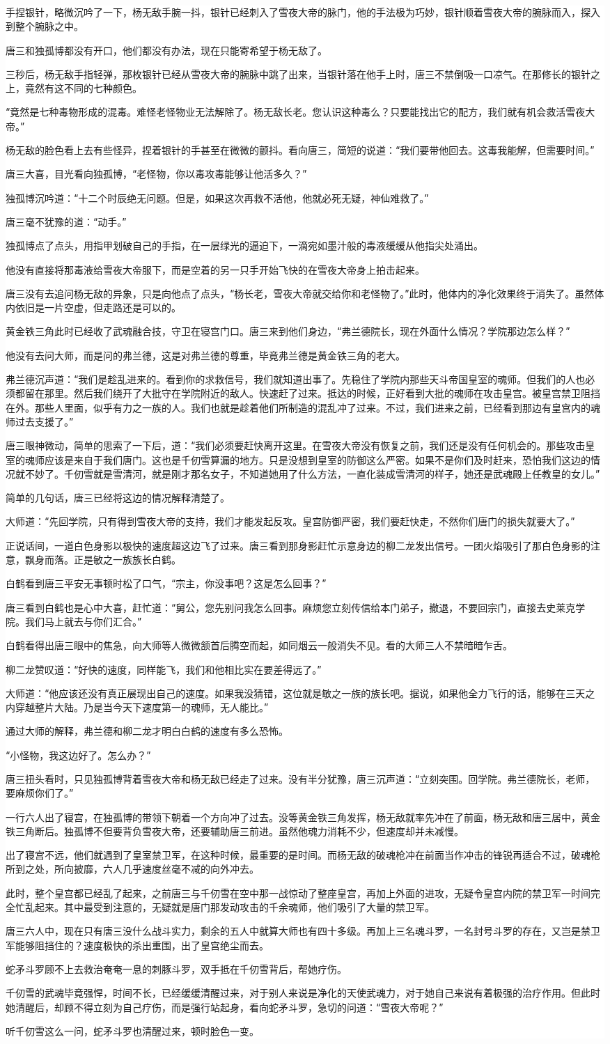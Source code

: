 手捏银针，略微沉吟了一下，杨无敌手腕一抖，银针已经刺入了雪夜大帝的脉门，他的手法极为巧妙，银针顺着雪夜大帝的腕脉而入，探入到整个腕脉之中。

唐三和独孤博都没有开口，他们都没有办法，现在只能寄希望于杨无敌了。

三秒后，杨无敌手指轻弹，那枚银针已经从雪夜大帝的腕脉中跳了出来，当银针落在他手上时，唐三不禁倒吸一口凉气。在那修长的银针之上，竟然有这不同的七种颜色。

“竟然是七种毒物形成的混毒。难怪老怪物业无法解除了。杨无敌长老。您认识这种毒么？只要能找出它的配方，我们就有机会救活雪夜大帝。”

杨无敌的脸色看上去有些怪异，捏着银针的手甚至在微微的颤抖。看向唐三，简短的说道：“我们要带他回去。这毒我能解，但需要时间。”

唐三大喜，目光看向独孤博，“老怪物，你以毒攻毒能够让他活多久？”

独孤博沉吟道：“十二个时辰绝无问题。但是，如果这次再救不活他，他就必死无疑，神仙难救了。”

唐三毫不犹豫的道：“动手。”

独孤博点了点头，用指甲划破自己的手指，在一层绿光的逼迫下，一滴宛如墨汁般的毒液缓缓从他指尖处涌出。

他没有直接将那毒液给雪夜大帝服下，而是空着的另一只手开始飞快的在雪夜大帝身上拍击起来。

唐三没有去追问杨无敌的异象，只是向他点了点头，“杨长老，雪夜大帝就交给你和老怪物了。”此时，他体内的净化效果终于消失了。虽然体内依旧是一片空虚，但走路还是可以的。

黄金铁三角此时已经收了武魂融合技，守卫在寝宫门口。唐三来到他们身边，“弗兰德院长，现在外面什么情况？学院那边怎么样？”

他没有去问大师，而是问的弗兰德，这是对弗兰德的尊重，毕竟弗兰德是黄金铁三角的老大。

弗兰德沉声道：“我们是趁乱进来的。看到你的求救信号，我们就知道出事了。先稳住了学院内那些天斗帝国皇室的魂师。但我们的人也必须都留在那里。然后我们绕开了大批守在学院附近的敌人。快速赶了过来。抵达的时候，正好看到大批的魂师在攻击皇宫。被皇宫禁卫阻挡在外。那些人里面，似乎有力之一族的人。我们也就是趁着他们所制造的混乱冲了过来。不过，我们进来之前，已经看到那边有皇宫内的魂师过去支援了。”

唐三眼神微动，简单的思索了一下后，道：“我们必须要赶快离开这里。在雪夜大帝没有恢复之前，我们还是没有任何机会的。那些攻击皇室的魂师应该是来自于我们唐门。这也是千仞雪算漏的地方。只是没想到皇室的防御这么严密。如果不是你们及时赶来，恐怕我们这边的情况就不妙了。千仞雪就是雪清河，就是刚才那名女子，不知道她用了什么方法，一直化装成雪清河的样子，她还是武魂殿上任教皇的女儿。”

简单的几句话，唐三已经将这边的情况解释清楚了。

大师道：“先回学院，只有得到雪夜大帝的支持，我们才能发起反攻。皇宫防御严密，我们要赶快走，不然你们唐门的损失就要大了。”

正说话间，一道白色身影以极快的速度超这边飞了过来。唐三看到那身影赶忙示意身边的柳二龙发出信号。一团火焰吸引了那白色身影的注意，飘身而落。正是敏之一族族长白鹤。

白鹤看到唐三平安无事顿时松了口气，“宗主，你没事吧？这是怎么回事？”

唐三看到白鹤也是心中大喜，赶忙道：“舅公，您先别问我怎么回事。麻烦您立刻传信给本门弟子，撤退，不要回宗门，直接去史莱克学院。我们马上就去与你们汇合。”

白鹤看得出唐三眼中的焦急，向大师等人微微颔首后腾空而起，如同烟云一般消失不见。看的大师三人不禁暗暗乍舌。

柳二龙赞叹道：“好快的速度，同样能飞，我们和他相比实在要差得远了。”

大师道：“他应该还没有真正展现出自己的速度。如果我没猜错，这位就是敏之一族的族长吧。据说，如果他全力飞行的话，能够在三天之内穿越整片大陆。乃是当今天下速度第一的魂师，无人能比。”

通过大师的解释，弗兰德和柳二龙才明白白鹤的速度有多么恐怖。

“小怪物，我这边好了。怎么办？”

唐三扭头看时，只见独孤博背着雪夜大帝和杨无敌已经走了过来。没有半分犹豫，唐三沉声道：“立刻突围。回学院。弗兰德院长，老师，要麻烦你们了。”

一行六人出了寝宫，在独孤博的带领下朝着一个方向冲了过去。没等黄金铁三角发挥，杨无敌就率先冲在了前面，杨无敌和唐三居中，黄金铁三角断后。独孤博不但要背负雪夜大帝，还要辅助唐三前进。虽然他魂力消耗不少，但速度却并未减慢。

出了寝宫不远，他们就遇到了皇室禁卫军，在这种时候，最重要的是时间。而杨无敌的破魂枪冲在前面当作冲击的锋锐再适合不过，破魂枪所到之处，所向披靡，六人几乎速度丝毫不减的向外冲去。

此时，整个皇宫都已经乱了起来，之前唐三与千仞雪在空中那一战惊动了整座皇宫，再加上外面的进攻，无疑令皇宫内院的禁卫军一时间完全忙乱起来。其中最受到注意的，无疑就是唐门那发动攻击的千余魂师，他们吸引了大量的禁卫军。

唐三六人中，现在只有唐三没什么战斗实力，剩余的五人中就算大师也有四十多级。再加上三名魂斗罗，一名封号斗罗的存在，又岂是禁卫军能够阻挡住的？速度极快的杀出重围，出了皇宫绝尘而去。

蛇矛斗罗顾不上去救治奄奄一息的刺豚斗罗，双手抵在千仞雪背后，帮她疗伤。

千仞雪的武魂毕竟强悍，时间不长，已经缓缓清醒过来，对于别人来说是净化的天使武魂力，对于她自己来说有着极强的治疗作用。但此时她清醒后，却顾不得立刻为自己疗伤，而是强行站起身，看向蛇矛斗罗，急切的问道：“雪夜大帝呢？”

听千仞雪这么一问，蛇矛斗罗也清醒过来，顿时脸色一变。